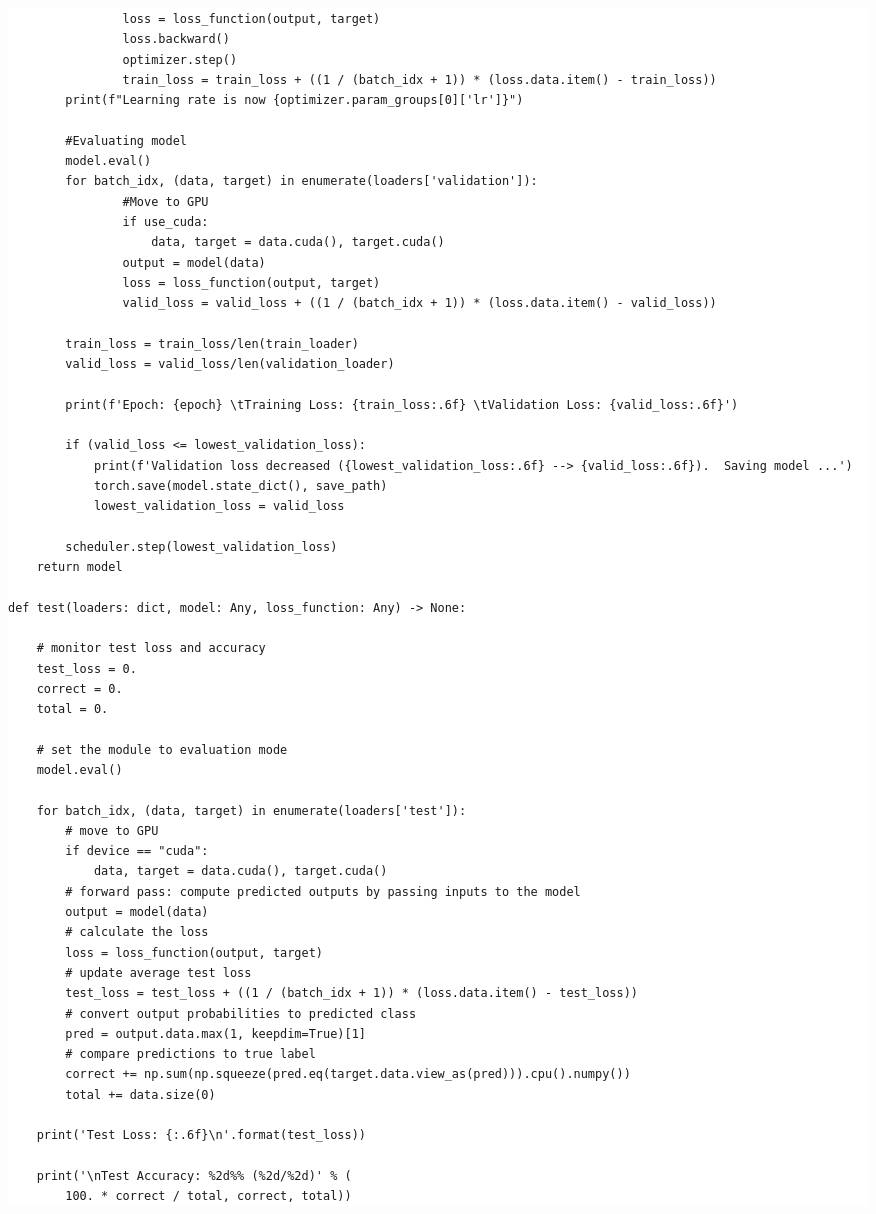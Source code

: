 ```
                loss = loss_function(output, target)
                loss.backward()
                optimizer.step()
                train_loss = train_loss + ((1 / (batch_idx + 1)) * (loss.data.item() - train_loss))
        print(f"Learning rate is now {optimizer.param_groups[0]['lr']}")

        #Evaluating model
        model.eval()
        for batch_idx, (data, target) in enumerate(loaders['validation']):
                #Move to GPU
                if use_cuda:
                    data, target = data.cuda(), target.cuda()
                output = model(data)
                loss = loss_function(output, target)
                valid_loss = valid_loss + ((1 / (batch_idx + 1)) * (loss.data.item() - valid_loss))
        
        train_loss = train_loss/len(train_loader)
        valid_loss = valid_loss/len(validation_loader)

        print(f'Epoch: {epoch} \tTraining Loss: {train_loss:.6f} \tValidation Loss: {valid_loss:.6f}')

        if (valid_loss <= lowest_validation_loss):
            print(f'Validation loss decreased ({lowest_validation_loss:.6f} --> {valid_loss:.6f}).  Saving model ...')
            torch.save(model.state_dict(), save_path)
            lowest_validation_loss = valid_loss
        
        scheduler.step(lowest_validation_loss)
    return model

def test(loaders: dict, model: Any, loss_function: Any) -> None:

    # monitor test loss and accuracy
    test_loss = 0.
    correct = 0.
    total = 0.

    # set the module to evaluation mode
    model.eval()

    for batch_idx, (data, target) in enumerate(loaders['test']):
        # move to GPU
        if device == "cuda":
            data, target = data.cuda(), target.cuda()
        # forward pass: compute predicted outputs by passing inputs to the model
        output = model(data)
        # calculate the loss
        loss = loss_function(output, target)
        # update average test loss 
        test_loss = test_loss + ((1 / (batch_idx + 1)) * (loss.data.item() - test_loss))
        # convert output probabilities to predicted class
        pred = output.data.max(1, keepdim=True)[1]
        # compare predictions to true label
        correct += np.sum(np.squeeze(pred.eq(target.data.view_as(pred))).cpu().numpy())
        total += data.size(0)
            
    print('Test Loss: {:.6f}\n'.format(test_loss))

    print('\nTest Accuracy: %2d%% (%2d/%2d)' % (
        100. * correct / total, correct, total))

```